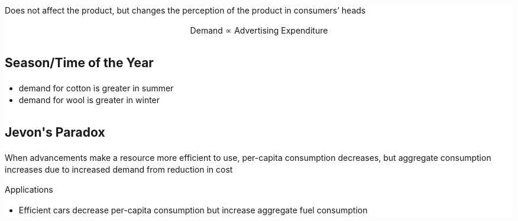 Does not affect the product, but changes the perception of the product in consumers’ heads

$$
\text{Demand} \propto \text{Advertising Expenditure}
$$


## Season/Time of the Year

- demand for cotton is greater in summer
- demand for wool is greater in winter

## Jevon's Paradox

When advancements make a resource more efficient to use, per-capita consumption decreases, but aggregate consumption increases due to increased demand from reduction in cost

Applications
- Efficient cars decrease per-capita consumption but increase aggregate fuel consumption